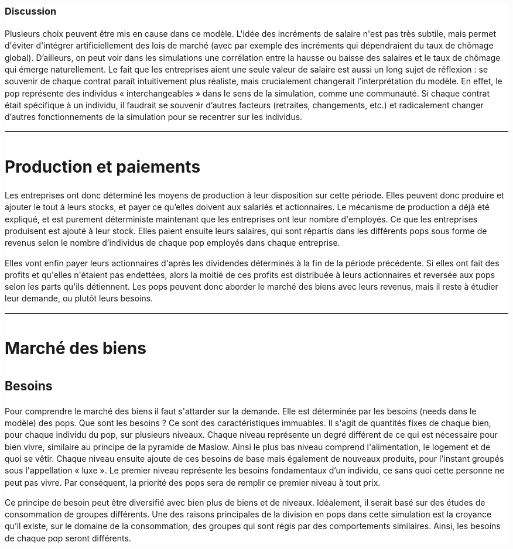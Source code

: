 ### Discussion
Plusieurs choix peuvent être mis en cause dans ce modèle. L'idée des incréments de salaire n'est pas très subtile, mais permet d'éviter d'intégrer artificiellement des lois de marché (avec par exemple des incréments qui dépendraient du taux de chômage global). D’ailleurs, on peut voir dans les simulations une corrélation entre la hausse ou baisse des salaires et le taux de chômage qui émerge naturellement. Le fait que les entreprises aient une seule valeur de salaire est aussi un long sujet de réflexion : se souvenir de chaque contrat paraît intuitivement plus réaliste, mais crucialement changerait l’interprétation du modèle. En effet, le pop représente des individus « interchangeables » dans le sens de la simulation, comme une communauté. Si chaque contrat était spécifique à un individu, il faudrait se souvenir d’autres facteurs (retraites, changements, etc.) et radicalement changer d’autres fonctionnements de la simulation pour se recentrer sur les individus.

_____________________
 
# Production et paiements

Les entreprises ont donc déterminé les moyens de production à leur disposition sur cette période. Elles peuvent donc produire et ajouter le tout à leurs stocks, et payer ce qu’elles doivent aux salariés et actionnaires. Le mécanisme de production a déjà été expliqué, et est purement déterministe maintenant que les entreprises ont leur nombre d'employés. Ce que les entreprises produisent est ajouté à leur stock. Elles paient ensuite leurs salaires, qui sont répartis dans les différents pops sous forme de revenus selon le nombre d’individus de chaque pop employés dans chaque entreprise.

Elles vont enfin payer leurs actionnaires d'après les dividendes déterminés à la fin de la période précédente. Si elles ont fait des profits et qu'elles n'étaient pas endettées, alors la moitié de ces profits est distribuée à leurs actionnaires et reversée aux pops selon les parts qu'ils détiennent. Les pops peuvent donc aborder le marché des biens avec leurs revenus, mais il reste à étudier leur demande, ou plutôt leurs besoins.

_____________________
 
# Marché des biens

## Besoins

Pour comprendre le marché des biens il faut s'attarder sur la demande. Elle est déterminée par les besoins (needs dans le modèle) des pops. Que sont les besoins ? Ce sont des caractéristiques immuables. Il s'agit de quantités fixes de chaque bien, pour chaque individu du pop, sur plusieurs niveaux. Chaque niveau représente un degré différent de ce qui est nécessaire pour bien vivre, similaire au principe de la pyramide de Maslow. Ainsi le plus bas niveau comprend l'alimentation, le logement et de quoi se vêtir. Chaque niveau ensuite ajoute de ces besoins de base mais également de nouveaux produits, pour l'instant groupés sous l'appellation « luxe ». Le premier niveau représente les besoins fondamentaux d’un individu, ce sans quoi cette personne ne peut pas vivre. Par conséquent, la priorité des pops sera de remplir ce premier niveau à tout prix.

Ce principe de besoin peut être diversifié avec bien plus de biens et de niveaux. Idéalement, il serait basé sur des études de consommation de groupes différents. Une des raisons principales de la division en pops dans cette simulation est la croyance qu’il existe, sur le domaine de la consommation, des groupes qui sont régis par des comportements similaires. Ainsi, les besoins de chaque pop seront différents. 
